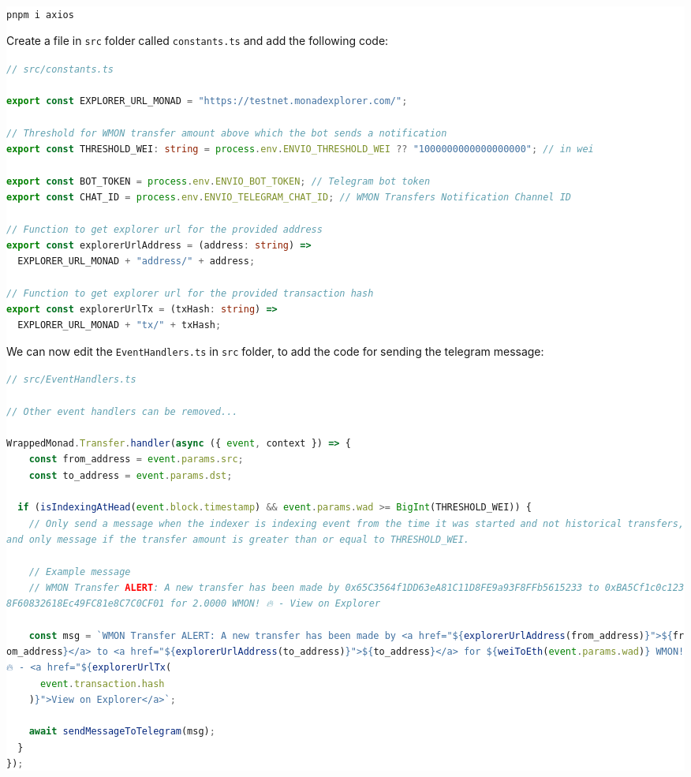 ```bash
pnpm i axios
```

Create a file in `src` folder called `constants.ts` and add the following code:

```ts
// src/constants.ts

export const EXPLORER_URL_MONAD = "https://testnet.monadexplorer.com/";

// Threshold for WMON transfer amount above which the bot sends a notification
export const THRESHOLD_WEI: string = process.env.ENVIO_THRESHOLD_WEI ?? "1000000000000000000"; // in wei

export const BOT_TOKEN = process.env.ENVIO_BOT_TOKEN; // Telegram bot token
export const CHAT_ID = process.env.ENVIO_TELEGRAM_CHAT_ID; // WMON Transfers Notification Channel ID

// Function to get explorer url for the provided address
export const explorerUrlAddress = (address: string) =>
  EXPLORER_URL_MONAD + "address/" + address;

// Function to get explorer url for the provided transaction hash
export const explorerUrlTx = (txHash: string) =>
  EXPLORER_URL_MONAD + "tx/" + txHash;
```

We can now edit the `EventHandlers.ts` in `src` folder, to add the code for sending the telegram message:

```ts
// src/EventHandlers.ts

// Other event handlers can be removed...

WrappedMonad.Transfer.handler(async ({ event, context }) => {
    const from_address = event.params.src;
    const to_address = event.params.dst;

  if (isIndexingAtHead(event.block.timestamp) && event.params.wad >= BigInt(THRESHOLD_WEI)) {
    // Only send a message when the indexer is indexing event from the time it was started and not historical transfers, and only message if the transfer amount is greater than or equal to THRESHOLD_WEI.

    // Example message
    // WMON Transfer ALERT: A new transfer has been made by 0x65C3564f1DD63eA81C11D8FE9a93F8FFb5615233 to 0xBA5Cf1c0c1238F60832618Ec49FC81e8C7C0CF01 for 2.0000 WMON! 🔥 - View on Explorer

    const msg = `WMON Transfer ALERT: A new transfer has been made by <a href="${explorerUrlAddress(from_address)}">${from_address}</a> to <a href="${explorerUrlAddress(to_address)}">${to_address}</a> for ${weiToEth(event.params.wad)} WMON! 🔥 - <a href="${explorerUrlTx(
      event.transaction.hash
    )}">View on Explorer</a>`;

    await sendMessageToTelegram(msg);
  }
});
```
